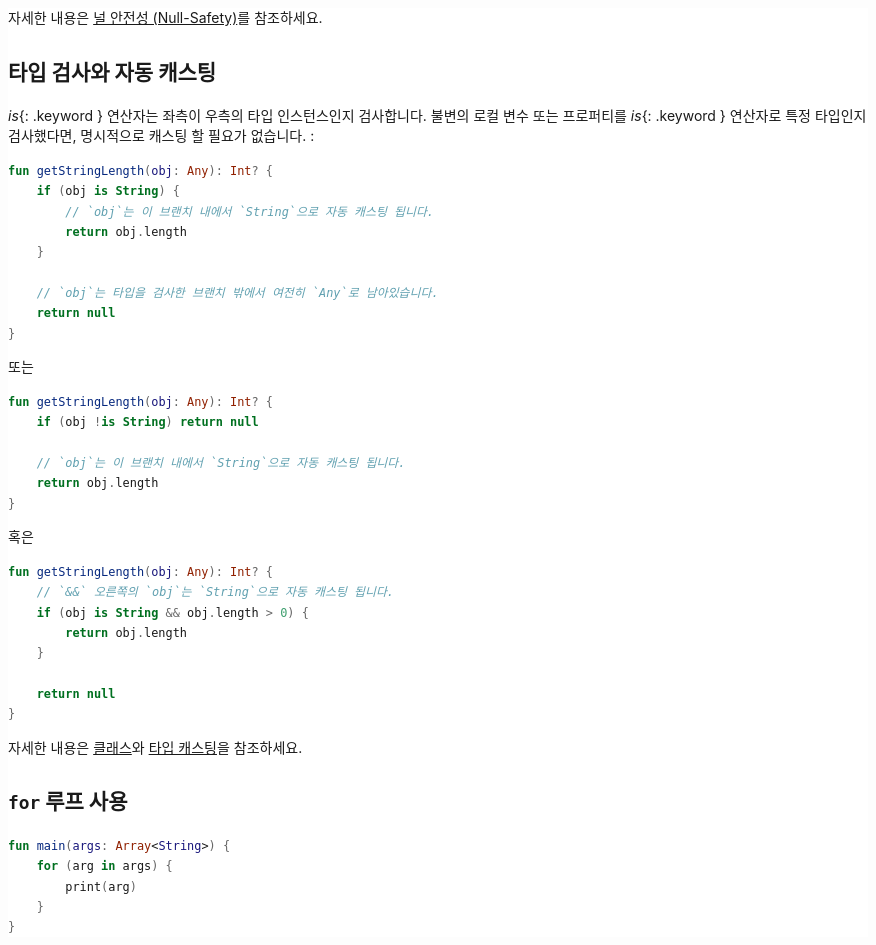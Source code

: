 자세한 내용은 [널 안전성 (Null-Safety)](null-safety.html)를 참조하세요.

## 타입 검사와 자동 캐스팅

*is*{: .keyword } 연산자는 좌측이 우측의 타입 인스턴스인지 검사합니다.
불변의 로컬 변수 또는 프로퍼티를 *is*{: .keyword } 연산자로 특정 타입인지 검사했다면, 명시적으로 캐스팅 할 필요가 없습니다. : 

``` kotlin
fun getStringLength(obj: Any): Int? {
    if (obj is String) {
        // `obj`는 이 브랜치 내에서 `String`으로 자동 캐스팅 됩니다. 
        return obj.length
    }

    // `obj`는 타입을 검사한 브랜치 밖에서 여전히 `Any`로 남아있습니다.
    return null
}
```

또는

``` kotlin
fun getStringLength(obj: Any): Int? {
    if (obj !is String) return null

    // `obj`는 이 브랜치 내에서 `String`으로 자동 캐스팅 됩니다. 
    return obj.length
}
```

혹은

``` kotlin
fun getStringLength(obj: Any): Int? {
    // `&&` 오른쪽의 `obj`는 `String`으로 자동 캐스팅 됩니다.
    if (obj is String && obj.length > 0) {
        return obj.length
    }

    return null
}
```

자세한 내용은 [클래스](classes.html)와 [타입 캐스팅](typecasts.html)을 참조하세요.

## `for` 루프 사용

``` kotlin
fun main(args: Array<String>) {
    for (arg in args) {
        print(arg)
    } 
}
```
